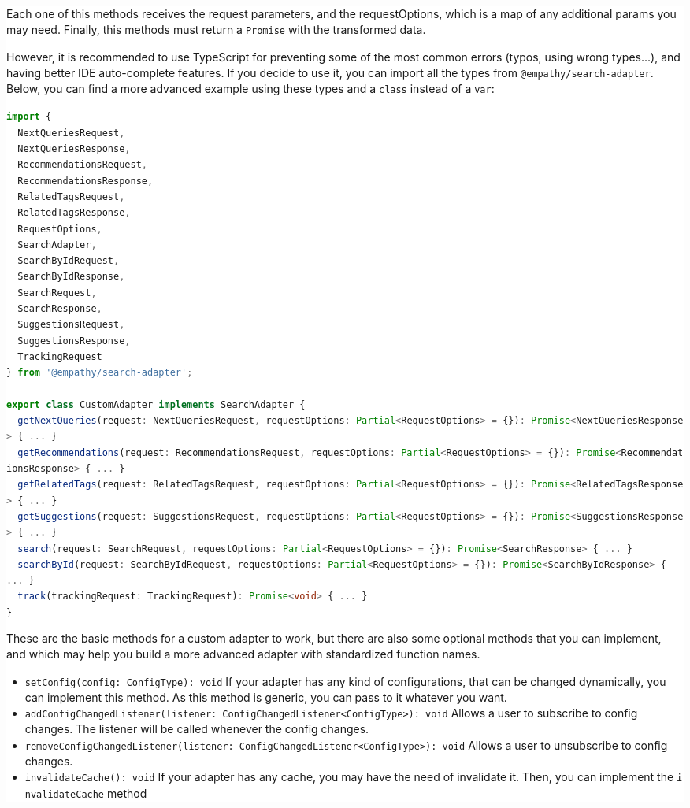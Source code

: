 Each one of this methods receives the request parameters, and the requestOptions, which is a map of any additional params you may need. Finally, this methods must return a `Promise` with the transformed data.

However, it is recommended to use TypeScript for preventing some of the most common errors (typos, using wrong types...), and having better IDE auto-complete features. If you decide to use it, you can import all the types from `@empathy/search-adapter`. Below, you can find a more advanced example using these types and a `class` instead of a `var`:

```typescript
import {
  NextQueriesRequest,
  NextQueriesResponse,
  RecommendationsRequest,
  RecommendationsResponse,
  RelatedTagsRequest,
  RelatedTagsResponse,
  RequestOptions,
  SearchAdapter,
  SearchByIdRequest,
  SearchByIdResponse,
  SearchRequest,
  SearchResponse,
  SuggestionsRequest,
  SuggestionsResponse,
  TrackingRequest
} from '@empathy/search-adapter';

export class CustomAdapter implements SearchAdapter {
  getNextQueries(request: NextQueriesRequest, requestOptions: Partial<RequestOptions> = {}): Promise<NextQueriesResponse> { ... }
  getRecommendations(request: RecommendationsRequest, requestOptions: Partial<RequestOptions> = {}): Promise<RecommendationsResponse> { ... }
  getRelatedTags(request: RelatedTagsRequest, requestOptions: Partial<RequestOptions> = {}): Promise<RelatedTagsResponse> { ... }
  getSuggestions(request: SuggestionsRequest, requestOptions: Partial<RequestOptions> = {}): Promise<SuggestionsResponse> { ... }
  search(request: SearchRequest, requestOptions: Partial<RequestOptions> = {}): Promise<SearchResponse> { ... }
  searchById(request: SearchByIdRequest, requestOptions: Partial<RequestOptions> = {}): Promise<SearchByIdResponse> { ... }
  track(trackingRequest: TrackingRequest): Promise<void> { ... }
}
```

These are the basic methods for a custom adapter to work, but there are also some optional methods that you can implement, and which may help you build a more advanced adapter with standardized function names.

* `setConfig(config: ConfigType): void` If your adapter has any kind of configurations, that can be changed dynamically, you can implement this method. As this method is generic, you can pass to it whatever you want.
* `addConfigChangedListener(listener: ConfigChangedListener<ConfigType>): void` Allows a user to subscribe to config changes. The listener will be called whenever the config changes.
* `removeConfigChangedListener(listener: ConfigChangedListener<ConfigType>): void` Allows a user to unsubscribe to config changes.
* `invalidateCache(): void` If your adapter has any cache, you may have the need of invalidate it. Then, you can implement the `invalidateCache` method
